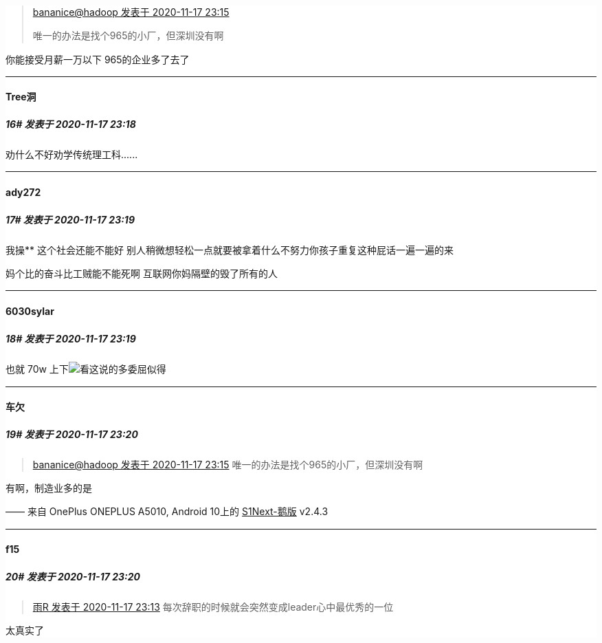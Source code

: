 
<blockquote><a href="httphttps://bbs.saraba1st.com/2b/forum.php?mod=redirect&amp;goto=findpost&amp;pid=49428624&amp;ptid=1972833" target="_blank">bananice@hadoop 发表于 2020-11-17 23:15</a>

唯一的办法是找个965的小厂，但深圳没有啊</blockquote>
你能接受月薪一万以下 965的企业多了去了


-----

####  Tree洞  
##### 16#       发表于 2020-11-17 23:18


劝什么不好劝学传统理工科......


-----

####  ady272  
##### 17#       发表于 2020-11-17 23:19


我操** 这个社会还能不能好 别人稍微想轻松一点就要被拿着什么不努力你孩子重复这种屁话一遍一遍的来

妈个比的奋斗比工贼能不能死啊 互联网你妈隔壁的毁了所有的人


-----

####  6030sylar  
##### 18#       发表于 2020-11-17 23:19


也就 70w 上下<img src="https://static.saraba1st.com/image/smiley/face2017/049.png" referrerpolicy="no-referrer">看这说的多委屈似得


-----

####  车欠  
##### 19#       发表于 2020-11-17 23:20


<blockquote><a href="httphttps://bbs.saraba1st.com/2b/forum.php?mod=redirect&amp;goto=findpost&amp;pid=49428624&amp;ptid=1972833" target="_blank">bananice@hadoop 发表于 2020-11-17 23:15</a>
唯一的办法是找个965的小厂，但深圳没有啊</blockquote>
有啊，制造业多的是

—— 来自 OnePlus ONEPLUS A5010, Android 10上的 [S1Next-鹅版](https://github.com/ykrank/S1-Next/releases) v2.4.3


-----

####  f15  
##### 20#       发表于 2020-11-17 23:20


<blockquote><a href="httphttps://bbs.saraba1st.com/2b/forum.php?mod=redirect&amp;goto=findpost&amp;pid=49428600&amp;ptid=1972833" target="_blank">雨R 发表于 2020-11-17 23:13</a>
每次辞职的时候就会突然变成leader心中最优秀的一位</blockquote>
太真实了 
